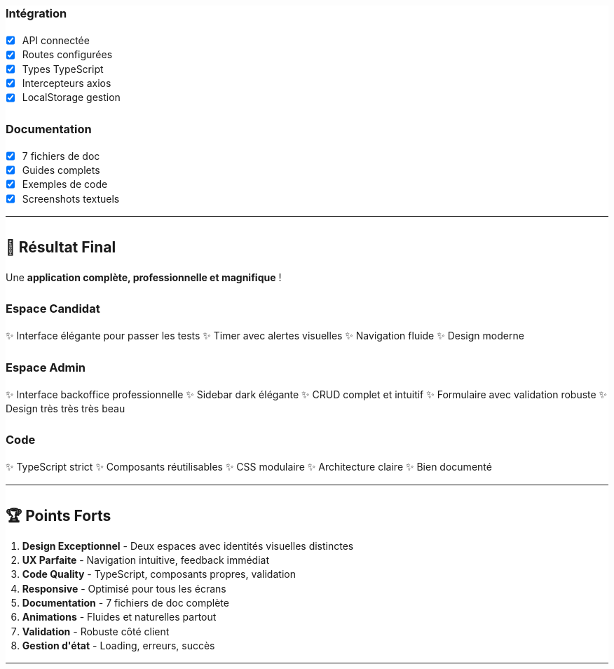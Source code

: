 ### Intégration
- [x] API connectée
- [x] Routes configurées
- [x] Types TypeScript
- [x] Intercepteurs axios
- [x] LocalStorage gestion

### Documentation
- [x] 7 fichiers de doc
- [x] Guides complets
- [x] Exemples de code
- [x] Screenshots textuels

---

## 🎉 Résultat Final

Une **application complète, professionnelle et magnifique** ! 

### Espace Candidat
✨ Interface élégante pour passer les tests
✨ Timer avec alertes visuelles
✨ Navigation fluide
✨ Design moderne

### Espace Admin
✨ Interface backoffice professionnelle
✨ Sidebar dark élégante
✨ CRUD complet et intuitif
✨ Formulaire avec validation robuste
✨ Design très très très beau

### Code
✨ TypeScript strict
✨ Composants réutilisables
✨ CSS modulaire
✨ Architecture claire
✨ Bien documenté

---

## 🏆 Points Forts

1. **Design Exceptionnel** - Deux espaces avec identités visuelles distinctes
2. **UX Parfaite** - Navigation intuitive, feedback immédiat
3. **Code Quality** - TypeScript, composants propres, validation
4. **Responsive** - Optimisé pour tous les écrans
5. **Documentation** - 7 fichiers de doc complète
6. **Animations** - Fluides et naturelles partout
7. **Validation** - Robuste côté client
8. **Gestion d'état** - Loading, erreurs, succès

---